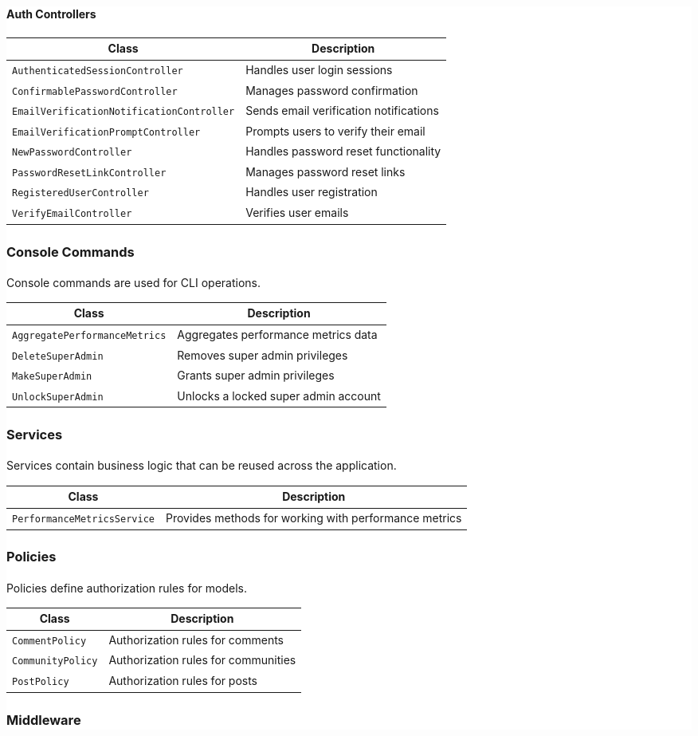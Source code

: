 #### Auth Controllers

| Class | Description |
|-------|-------------|
| `AuthenticatedSessionController` | Handles user login sessions |
| `ConfirmablePasswordController` | Manages password confirmation |
| `EmailVerificationNotificationController` | Sends email verification notifications |
| `EmailVerificationPromptController` | Prompts users to verify their email |
| `NewPasswordController` | Handles password reset functionality |
| `PasswordResetLinkController` | Manages password reset links |
| `RegisteredUserController` | Handles user registration |
| `VerifyEmailController` | Verifies user emails |

### Console Commands

Console commands are used for CLI operations.

| Class | Description |
|-------|-------------|
| `AggregatePerformanceMetrics` | Aggregates performance metrics data |
| `DeleteSuperAdmin` | Removes super admin privileges |
| `MakeSuperAdmin` | Grants super admin privileges |
| `UnlockSuperAdmin` | Unlocks a locked super admin account |

### Services

Services contain business logic that can be reused across the application.

| Class | Description |
|-------|-------------|
| `PerformanceMetricsService` | Provides methods for working with performance metrics |

### Policies

Policies define authorization rules for models.

| Class | Description |
|-------|-------------|
| `CommentPolicy` | Authorization rules for comments |
| `CommunityPolicy` | Authorization rules for communities |
| `PostPolicy` | Authorization rules for posts |

### Middleware
